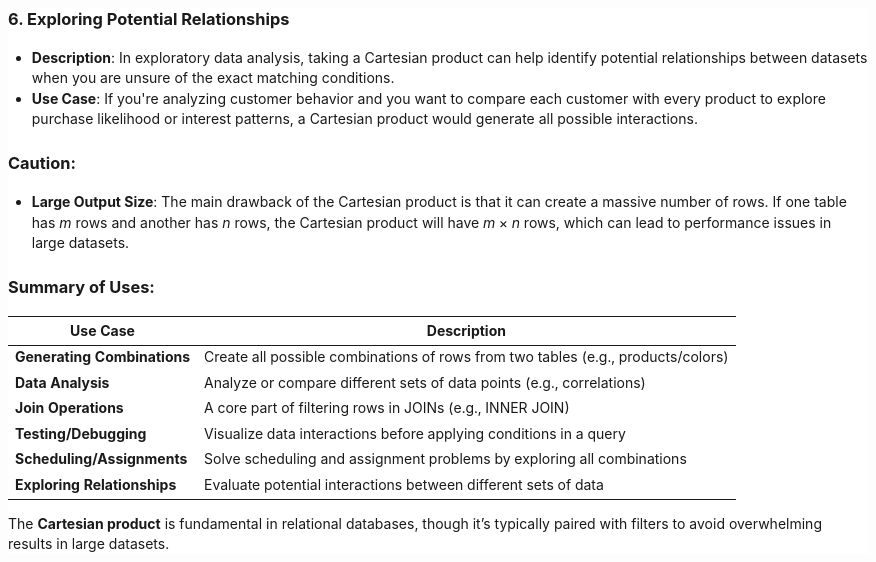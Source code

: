 ### 6. **Exploring Potential Relationships**
- **Description**: In exploratory data analysis, taking a Cartesian product can help identify potential relationships between datasets when you are unsure of the exact matching conditions.
- **Use Case**: If you're analyzing customer behavior and you want to compare each customer with every product to explore purchase likelihood or interest patterns, a Cartesian product would generate all possible interactions.

### Caution:
- **Large Output Size**: The main drawback of the Cartesian product is that it can create a massive number of rows. If one table has $m$ rows and another has $n$ rows, the Cartesian product will have $m \times n$ rows, which can lead to performance issues in large datasets.

### Summary of Uses:
| Use Case                         | Description                                                                 |
|-----------------------------------|-----------------------------------------------------------------------------|
| **Generating Combinations**       | Create all possible combinations of rows from two tables (e.g., products/colors) |
| **Data Analysis**                 | Analyze or compare different sets of data points (e.g., correlations)       |
| **Join Operations**               | A core part of filtering rows in JOINs (e.g., INNER JOIN)                   |
| **Testing/Debugging**             | Visualize data interactions before applying conditions in a query           |
| **Scheduling/Assignments**        | Solve scheduling and assignment problems by exploring all combinations      |
| **Exploring Relationships**       | Evaluate potential interactions between different sets of data              |

The **Cartesian product** is fundamental in relational databases, though it’s typically paired with filters to avoid overwhelming results in large datasets.